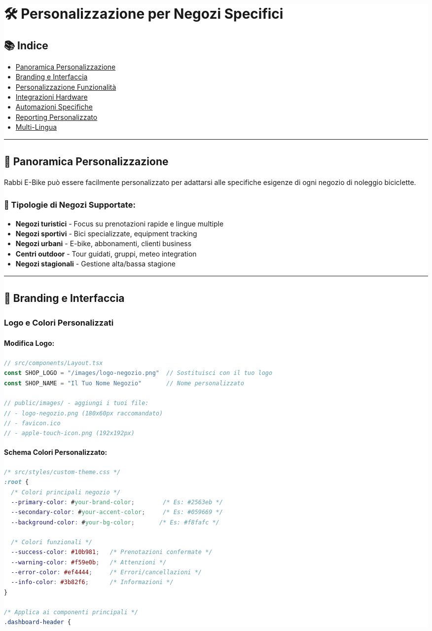 # 🛠️ Personalizzazione per Negozi Specifici

## 📚 Indice
- [Panoramica Personalizzazione](#-panoramica-personalizzazione)
- [Branding e Interfaccia](#-branding-e-interfaccia)
- [Personalizzazione Funzionalità](#-personalizzazione-funzionalità)
- [Integrazioni Hardware](#-integrazioni-hardware)
- [Automazioni Specifiche](#-automazioni-specifiche)
- [Reporting Personalizzato](#-reporting-personalizzato)
- [Multi-Lingua](#-multi-lingua)

---

## 🎯 Panoramica Personalizzazione

Rabbi E-Bike può essere facilmente personalizzato per adattarsi alle specifiche esigenze di ogni negozio di noleggio biciclette.

### **🏪 Tipologie di Negozi Supportate:**
- **Negozi turistici** - Focus su prenotazioni rapide e lingue multiple
- **Negozi sportivi** - Bici specializzate, equipment tracking
- **Negozi urbani** - E-bike, abbonamenti, clienti business
- **Centri outdoor** - Tour guidati, gruppi, meteo integration
- **Negozi stagionali** - Gestione alta/bassa stagione

---

## 🎨 Branding e Interfaccia

### **Logo e Colori Personalizzati**

#### **Modifica Logo:**
```typescript
// src/components/Layout.tsx
const SHOP_LOGO = "/images/logo-negozio.png"  // Sostituisci con il tuo logo
const SHOP_NAME = "Il Tuo Nome Negozio"       // Nome personalizzato

// public/images/ - aggiungi i tuoi file:
// - logo-negozio.png (180x60px raccomandato)
// - favicon.ico
// - apple-touch-icon.png (192x192px)
```

#### **Schema Colori Personalizzato:**
```css
/* src/styles/custom-theme.css */
:root {
  /* Colori principali negozio */
  --primary-color: #your-brand-color;        /* Es: #2563eb */
  --secondary-color: #your-accent-color;     /* Es: #059669 */ 
  --background-color: #your-bg-color;       /* Es: #f8fafc */
  
  /* Colori funzionali */
  --success-color: #10b981;   /* Prenotazioni confermate */
  --warning-color: #f59e0b;   /* Attenzioni */
  --error-color: #ef4444;     /* Errori/cancellazioni */
  --info-color: #3b82f6;      /* Informazioni */
}

/* Applica ai componenti principali */
.dashboard-header {
```